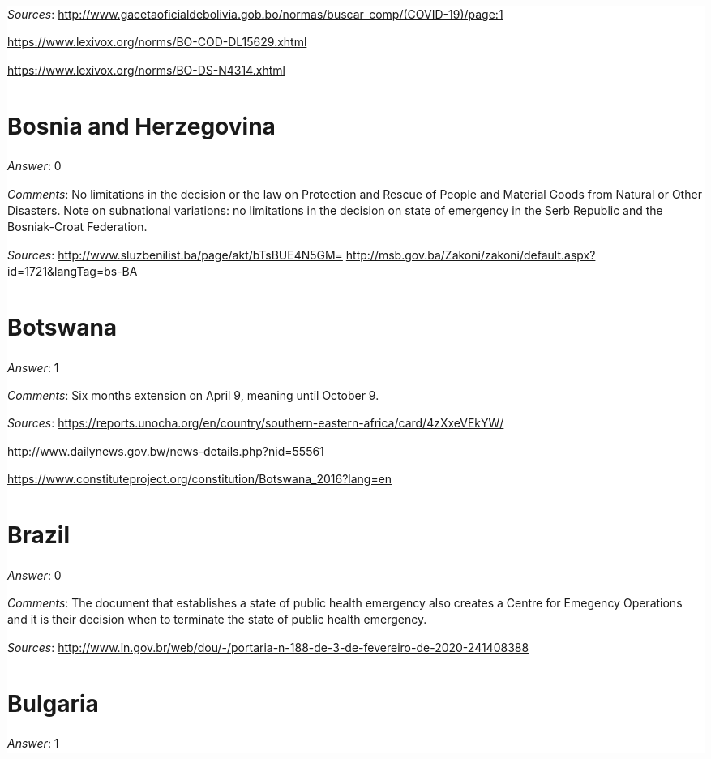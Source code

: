 *Sources*:
 http://www.gacetaoficialdebolivia.gob.bo/normas/buscar_comp/(COVID-19)/page:1

https://www.lexivox.org/norms/BO-COD-DL15629.xhtml

https://www.lexivox.org/norms/BO-DS-N4314.xhtml



# Bosnia and Herzegovina 
*Answer*: 0 

*Comments*:
 No limitations in the decision or the law on Protection and Rescue of People and Material Goods from Natural or Other Disasters. Note on subnational variations: no limitations in the decision on state of emergency in the Serb Republic and the Bosniak-Croat Federation. 

*Sources*:
 http://www.sluzbenilist.ba/page/akt/bTsBUE4N5GM=
http://msb.gov.ba/Zakoni/zakoni/default.aspx?id=1721&langTag=bs-BA



# Botswana 
*Answer*: 1 

*Comments*:
 Six months extension on April 9, meaning until October 9. 

*Sources*:
 https://reports.unocha.org/en/country/southern-eastern-africa/card/4zXxeVEkYW/



http://www.dailynews.gov.bw/news-details.php?nid=55561



https://www.constituteproject.org/constitution/Botswana_2016?lang=en



# Brazil 
*Answer*: 0 

*Comments*:
 The document that establishes a state of public health emergency also creates a Centre for Emegency Operations and it is their decision when to terminate the state of public health emergency. 

*Sources*:
 http://www.in.gov.br/web/dou/-/portaria-n-188-de-3-de-fevereiro-de-2020-241408388



# Bulgaria 
*Answer*: 1 
